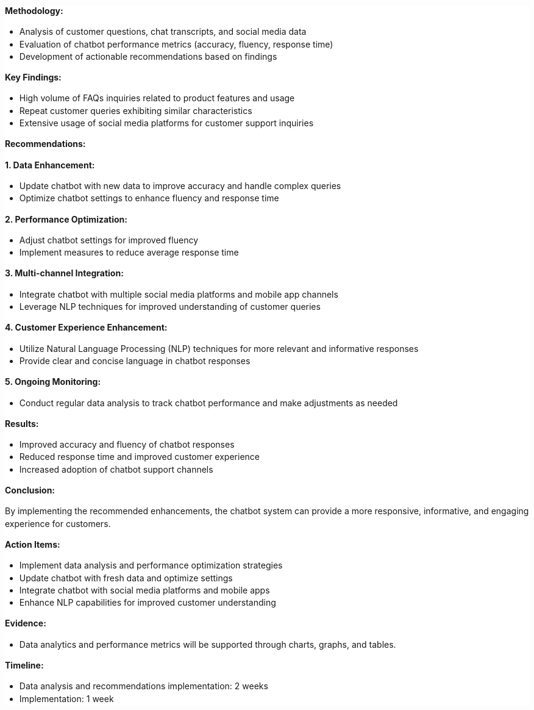 **Methodology:**

- Analysis of customer questions, chat transcripts, and social media data
- Evaluation of chatbot performance metrics (accuracy, fluency, response time)
- Development of actionable recommendations based on findings

**Key Findings:**

- High volume of FAQs inquiries related to product features and usage
- Repeat customer queries exhibiting similar characteristics
- Extensive usage of social media platforms for customer support inquiries

**Recommendations:**

**1. Data Enhancement:**
- Update chatbot with new data to improve accuracy and handle complex queries
- Optimize chatbot settings to enhance fluency and response time

**2. Performance Optimization:**
- Adjust chatbot settings for improved fluency
- Implement measures to reduce average response time

**3. Multi-channel Integration:**
- Integrate chatbot with multiple social media platforms and mobile app channels
- Leverage NLP techniques for improved understanding of customer queries

**4. Customer Experience Enhancement:**
- Utilize Natural Language Processing (NLP) techniques for more relevant and informative responses
- Provide clear and concise language in chatbot responses

**5. Ongoing Monitoring:**
- Conduct regular data analysis to track chatbot performance and make adjustments as needed

**Results:**

- Improved accuracy and fluency of chatbot responses
- Reduced response time and improved customer experience
- Increased adoption of chatbot support channels

**Conclusion:**

By implementing the recommended enhancements, the chatbot system can provide a more responsive, informative, and engaging experience for customers.

**Action Items:**

- Implement data analysis and performance optimization strategies
- Update chatbot with fresh data and optimize settings
- Integrate chatbot with social media platforms and mobile apps
- Enhance NLP capabilities for improved customer understanding

**Evidence:**

- Data analytics and performance metrics will be supported through charts, graphs, and tables.

**Timeline:**

- Data analysis and recommendations implementation: 2 weeks
- Implementation: 1 week
